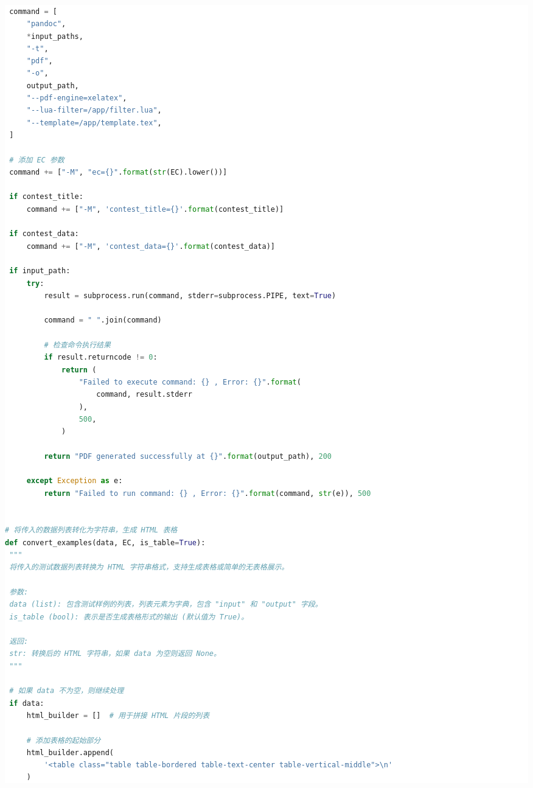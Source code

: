    ```python
    command = [
        "pandoc",
        *input_paths,
        "-t",
        "pdf",
        "-o",
        output_path,
        "--pdf-engine=xelatex",
        "--lua-filter=/app/filter.lua",
        "--template=/app/template.tex",
    ]

    # 添加 EC 参数
    command += ["-M", "ec={}".format(str(EC).lower())]

    if contest_title:
        command += ["-M", 'contest_title={}'.format(contest_title)]

    if contest_data:
        command += ["-M", 'contest_data={}'.format(contest_data)]

    if input_path:
        try:
            result = subprocess.run(command, stderr=subprocess.PIPE, text=True)

            command = " ".join(command)

            # 检查命令执行结果
            if result.returncode != 0:
                return (
                    "Failed to execute command: {} , Error: {}".format(
                        command, result.stderr
                    ),
                    500,
                )

            return "PDF generated successfully at {}".format(output_path), 200

        except Exception as e:
            return "Failed to run command: {} , Error: {}".format(command, str(e)), 500


# 将传入的数据列表转化为字符串，生成 HTML 表格
def convert_examples(data, EC, is_table=True):
    """
    将传入的测试数据列表转换为 HTML 字符串格式，支持生成表格或简单的无表格展示。

    参数:
    data (list): 包含测试样例的列表，列表元素为字典，包含 "input" 和 "output" 字段。
    is_table (bool): 表示是否生成表格形式的输出 (默认值为 True)。

    返回:
    str: 转换后的 HTML 字符串，如果 data 为空则返回 None。
    """

    # 如果 data 不为空，则继续处理
    if data:
        html_builder = []  # 用于拼接 HTML 片段的列表

        # 添加表格的起始部分
        html_builder.append(
            '<table class="table table-bordered table-text-center table-vertical-middle">\n'
        )
   ```